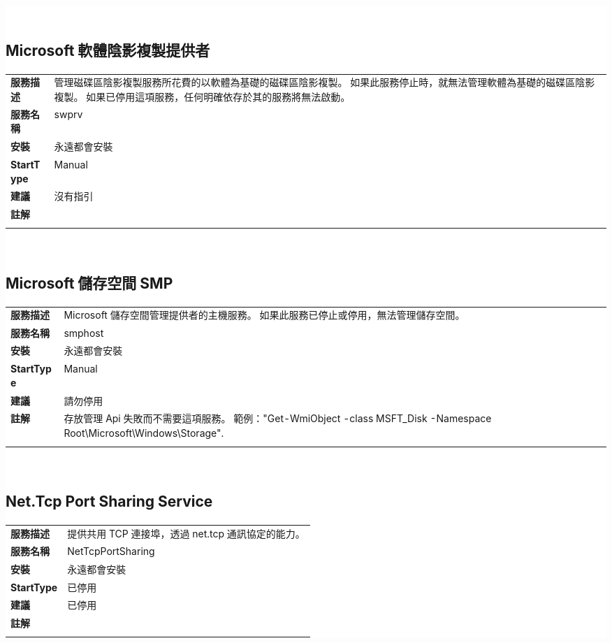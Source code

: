 <br />          

## <a name="microsoft-software-shadow-copy-provider"></a>Microsoft 軟體陰影複製提供者          
| | |           
|---|---|       
|   **服務描述** |   管理磁碟區陰影複製服務所花費的以軟體為基礎的磁碟區陰影複製。 如果此服務停止時，就無法管理軟體為基礎的磁碟區陰影複製。 如果已停用這項服務，任何明確依存於其的服務將無法啟動。
|   **服務名稱**    |   swprv
|   **安裝**    |   永遠都會安裝
|   **StartType**   |   Manual
|   **建議**  | 沒有指引   
|   **註解**    |   
|||         
            
<br />          

## <a name="microsoft-storage-spaces-smp"></a>Microsoft 儲存空間 SMP         
| | |           
|---|---|       
|   **服務描述** |   Microsoft 儲存空間管理提供者的主機服務。 如果此服務已停止或停用，無法管理儲存空間。
|   **服務名稱**    |   smphost
|   **安裝**    |   永遠都會安裝
|   **StartType**   |   Manual
|   **建議**  |   請勿停用
|   **註解**    |   存放管理 Api 失敗而不需要這項服務。 範例："Get-WmiObject -class MSFT_Disk -Namespace Root\Microsoft\Windows\Storage".
|||         
            
<br />          

## <a name="nettcp-port-sharing-service"></a>Net.Tcp Port Sharing Service         
| | |           
|---|---|       
|   **服務描述** |   提供共用 TCP 連接埠，透過 net.tcp 通訊協定的能力。
|   **服務名稱**    |   NetTcpPortSharing
|   **安裝**    |   永遠都會安裝
|   **StartType**   |   已停用
|   **建議**  |   已停用
|   **註解**    |   
|||         
            
